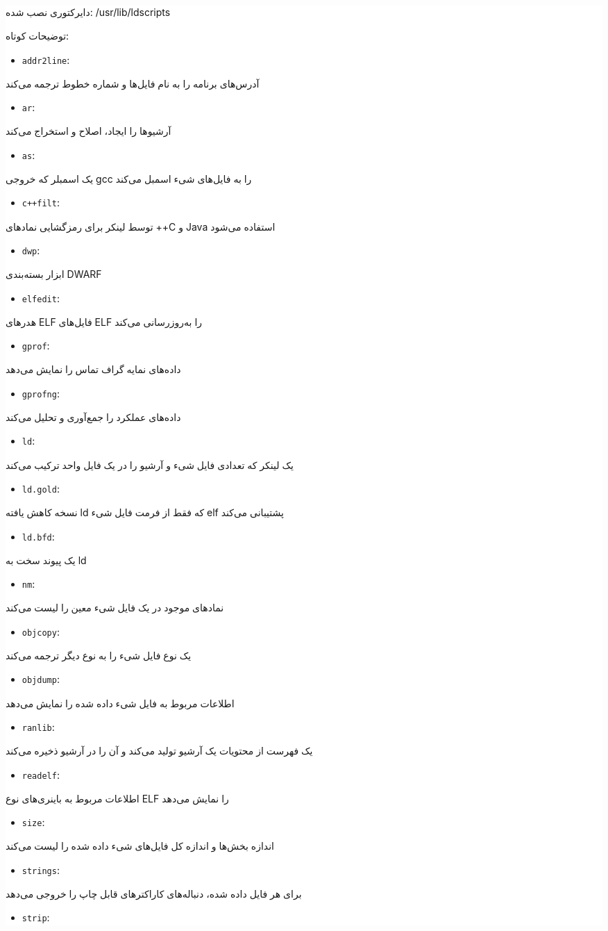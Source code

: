 دایرکتوری نصب شده:
/usr/lib/ldscripts

توضیحات کوتاه:

- `addr2line`:

 آدرس‌های برنامه را به نام فایل‌ها و شماره خطوط ترجمه می‌کند
- `ar`:

 آرشیوها را ایجاد، اصلاح و استخراج می‌کند
- `as`:

 یک اسمبلر که خروجی gcc را به فایل‌های شیء اسمبل می‌کند
- `c++filt`:

توسط لینکر برای رمزگشایی نمادهای ++C و Java استفاده می‌شود
- `dwp`:

 ابزار بسته‌بندی DWARF
- `elfedit`:

 هدرهای ELF فایل‌های ELF را به‌روزرسانی می‌کند
- `gprof`:

 داده‌های نمایه گراف تماس را نمایش می‌دهد
- `gprofng`:

 داده‌های عملکرد را جمع‌آوری و تحلیل می‌کند
- `ld`:

 یک لینکر که تعدادی فایل شیء و آرشیو را در یک فایل واحد ترکیب می‌کند
- `ld.gold`:

 نسخه کاهش یافته ld که فقط از فرمت فایل شیء elf پشتیبانی می‌کند
- `ld.bfd`:

 یک پیوند سخت به ld
- `nm`:

 نمادهای موجود در یک فایل شیء معین را لیست می‌کند
- `objcopy`:

 یک نوع فایل شیء را به نوع دیگر ترجمه می‌کند
- `objdump`:

 اطلاعات مربوط به فایل شیء داده شده را نمایش می‌دهد
- `ranlib`:

 یک فهرست از محتویات یک آرشیو تولید می‌کند و آن را در آرشیو ذخیره می‌کند
- `readelf`:

 اطلاعات مربوط به باینری‌های نوع ELF را نمایش می‌دهد
- `size`:

 اندازه بخش‌ها و اندازه کل فایل‌های شیء داده شده را لیست می‌کند
- `strings`:

 برای هر فایل داده شده، دنباله‌های کاراکترهای قابل چاپ را خروجی می‌دهد
- `strip`:
